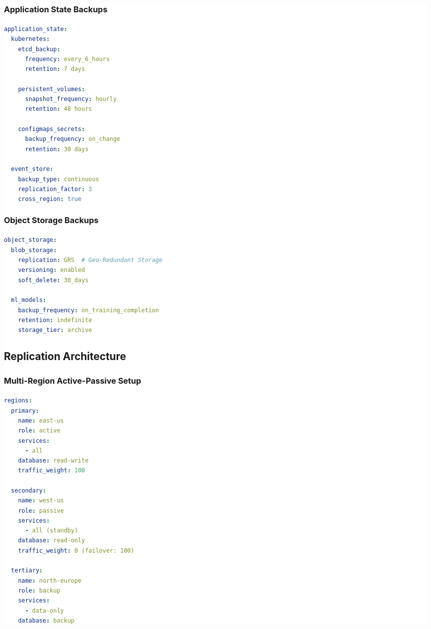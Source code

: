 ### Application State Backups
```yaml
application_state:
  kubernetes:
    etcd_backup:
      frequency: every_6_hours
      retention: 7 days
    
    persistent_volumes:
      snapshot_frequency: hourly
      retention: 48 hours
    
    configmaps_secrets:
      backup_frequency: on_change
      retention: 30 days
  
  event_store:
    backup_type: continuous
    replication_factor: 3
    cross_region: true
```

### Object Storage Backups
```yaml
object_storage:
  blob_storage:
    replication: GRS  # Geo-Redundant Storage
    versioning: enabled
    soft_delete: 30_days
  
  ml_models:
    backup_frequency: on_training_completion
    retention: indefinite
    storage_tier: archive
```

## Replication Architecture

### Multi-Region Active-Passive Setup
```yaml
regions:
  primary:
    name: east-us
    role: active
    services:
      - all
    database: read-write
    traffic_weight: 100
  
  secondary:
    name: west-us
    role: passive
    services:
      - all (standby)
    database: read-only
    traffic_weight: 0 (failover: 100)
  
  tertiary:
    name: north-europe
    role: backup
    services:
      - data-only
    database: backup
```